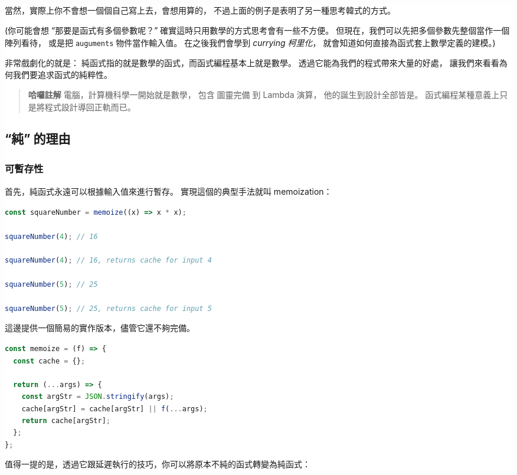 當然，實際上你不會想一個個自己寫上去，會想用算的，
不過上面的例子是表明了另一種思考韓式的方式。

(你可能會想 “那要是函式有多個參數呢？”
確實這時只用數學的方式思考會有一些不方便。
但現在，我們可以先把多個參數先整個當作一個陣列看待，
或是把 `auguments` 物件當作輸入值。
在之後我們會學到 _currying 柯里化_，
就會知道如何直接為函式套上數學定義的建模。)

非常戲劇化的就是：
純函式指的就是數學的函式，而函式編程基本上就是數學。
透過它能為我們的程式帶來大量的好處，
讓我們來看看為何我們要追求函式的純粹性。

> **哈囉註解**
> 電腦，計算機科學一開始就是數學，
> 包含 圖靈完備 到 Lambda 演算，
> 他的誕生到設計全部皆是。
> 函式編程某種意義上只是將程式設計導回正軌而已。

## “純” 的理由

### 可暫存性

首先，純函式永遠可以根據輸入值來進行暫存。
實現這個的典型手法就叫 memoization：

```js
const squareNumber = memoize((x) => x * x);

squareNumber(4); // 16

squareNumber(4); // 16, returns cache for input 4

squareNumber(5); // 25

squareNumber(5); // 25, returns cache for input 5
```

這邊提供一個簡易的實作版本，儘管它還不夠完備。

```js
const memoize = (f) => {
  const cache = {};

  return (...args) => {
    const argStr = JSON.stringify(args);
    cache[argStr] = cache[argStr] || f(...args);
    return cache[argStr];
  };
};
```

值得一提的是，透過它跟延遲執行的技巧，你可以將原本不純的函式轉變為純函式：
